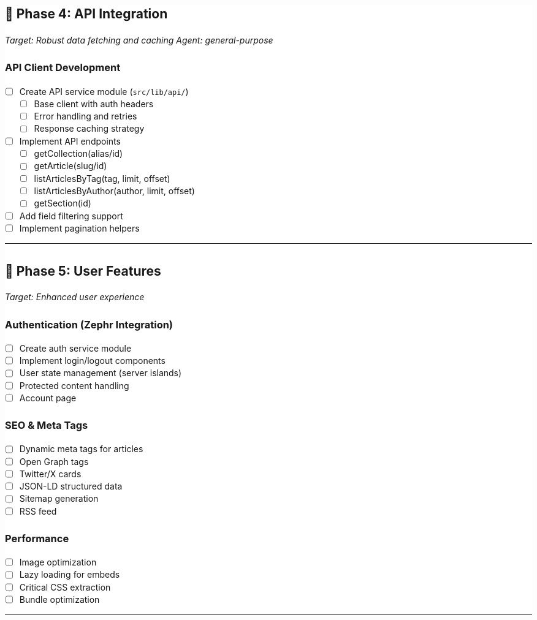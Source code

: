 
## 🔌 Phase 4: API Integration

_Target: Robust data fetching and caching_
_Agent: general-purpose_

### API Client Development

- [ ] Create API service module (`src/lib/api/`)
  - [ ] Base client with auth headers
  - [ ] Error handling and retries
  - [ ] Response caching strategy
- [ ] Implement API endpoints
  - [ ] getCollection(alias/id)
  - [ ] getArticle(slug/id)
  - [ ] listArticlesByTag(tag, limit, offset)
  - [ ] listArticlesByAuthor(author, limit, offset)
  - [ ] getSection(id)
- [ ] Add field filtering support
- [ ] Implement pagination helpers

---

## 🎯 Phase 5: User Features

_Target: Enhanced user experience_

### Authentication (Zephr Integration)

- [ ] Create auth service module
- [ ] Implement login/logout components
- [ ] User state management (server islands)
- [ ] Protected content handling
- [ ] Account page

### SEO & Meta Tags

- [ ] Dynamic meta tags for articles
- [ ] Open Graph tags
- [ ] Twitter/X cards
- [ ] JSON-LD structured data
- [ ] Sitemap generation
- [ ] RSS feed

### Performance

- [ ] Image optimization
- [ ] Lazy loading for embeds
- [ ] Critical CSS extraction
- [ ] Bundle optimization

---
